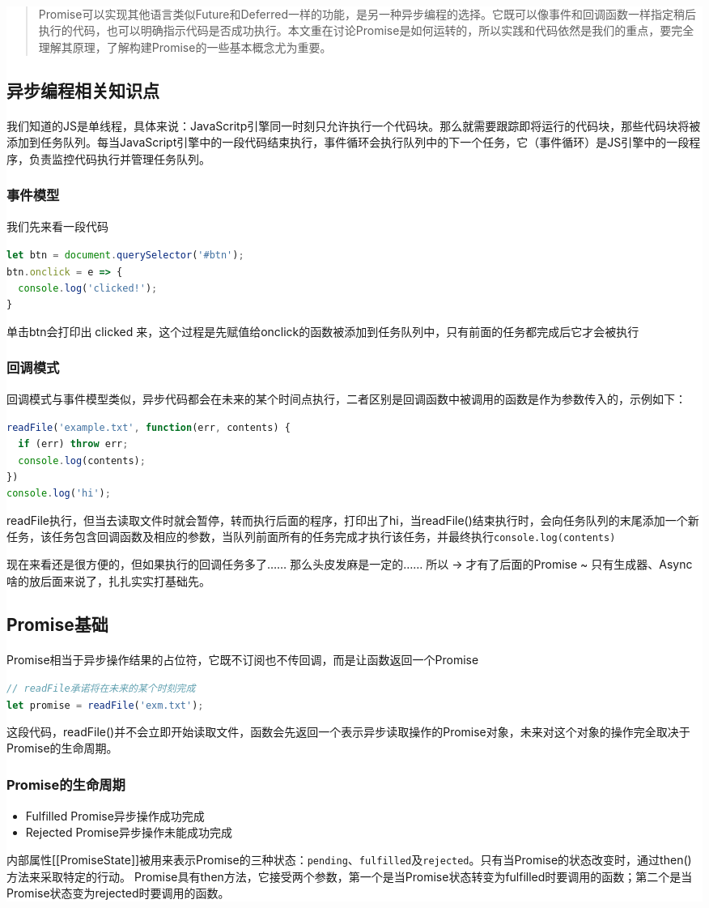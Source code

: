
> Promise可以实现其他语言类似Future和Deferred一样的功能，是另一种异步编程的选择。它既可以像事件和回调函数一样指定稍后执行的代码，也可以明确指示代码是否成功执行。本文重在讨论Promise是如何运转的，所以实践和代码依然是我们的重点，要完全理解其原理，了解构建Promise的一些基本概念尤为重要。



## 异步编程相关知识点

我们知道的JS是单线程，具体来说：JavaScritp引擎同一时刻只允许执行一个代码块。那么就需要跟踪即将运行的代码块，那些代码块将被添加到任务队列。每当JavaScript引擎中的一段代码结束执行，事件循环会执行队列中的下一个任务，它（事件循环）是JS引擎中的一段程序，负责监控代码执行并管理任务队列。

### 事件模型

我们先来看一段代码

```js
let btn = document.querySelector('#btn');
btn.onclick = e => {
  console.log('clicked!');
}
```
单击btn会打印出 clicked 来，这个过程是先赋值给onclick的函数被添加到任务队列中，只有前面的任务都完成后它才会被执行

### 回调模式

回调模式与事件模型类似，异步代码都会在未来的某个时间点执行，二者区别是回调函数中被调用的函数是作为参数传入的，示例如下：

```js
readFile('example.txt', function(err, contents) {
  if (err) throw err;
  console.log(contents);
})
console.log('hi');
```

readFile执行，但当去读取文件时就会暂停，转而执行后面的程序，打印出了hi，当readFile()结束执行时，会向任务队列的末尾添加一个新任务，该任务包含回调函数及相应的参数，当队列前面所有的任务完成才执行该任务，并最终执行`console.log(contents)`

现在来看还是很方便的，但如果执行的回调任务多了…… 那么头皮发麻是一定的…… 所以 -> 才有了后面的Promise ~ 只有生成器、Async啥的放后面来说了，扎扎实实打基础先。

## Promise基础

Promise相当于异步操作结果的占位符，它既不订阅也不传回调，而是让函数返回一个Promise
```js
// readFile承诺将在未来的某个时刻完成
let promise = readFile('exm.txt');
```
这段代码，readFile()并不会立即开始读取文件，函数会先返回一个表示异步读取操作的Promise对象，未来对这个对象的操作完全取决于Promise的生命周期。

### Promise的生命周期

* Fulfilled Promise异步操作成功完成
* Rejected  Promise异步操作未能成功完成

内部属性[[PromiseState]]被用来表示Promise的三种状态：`pending`、`fulfilled`及`rejected`。只有当Promise的状态改变时，通过then()方法来采取特定的行动。
Promise具有then方法，它接受两个参数，第一个是当Promise状态转变为fulfilled时要调用的函数；第二个是当Promise状态变为rejected时要调用的函数。
